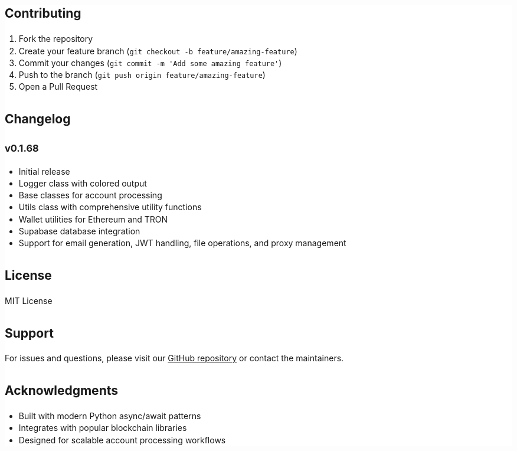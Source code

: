 ## Contributing

1. Fork the repository
2. Create your feature branch (`git checkout -b feature/amazing-feature`)
3. Commit your changes (`git commit -m 'Add some amazing feature'`)
4. Push to the branch (`git push origin feature/amazing-feature`)
5. Open a Pull Request

## Changelog

### v0.1.68
- Initial release
- Logger class with colored output
- Base classes for account processing
- Utils class with comprehensive utility functions
- Wallet utilities for Ethereum and TRON
- Supabase database integration
- Support for email generation, JWT handling, file operations, and proxy management

## License

MIT License

## Support

For issues and questions, please visit our [GitHub repository](https://github.com/tyluu/t8386) or contact the maintainers.

## Acknowledgments

- Built with modern Python async/await patterns
- Integrates with popular blockchain libraries
- Designed for scalable account processing workflows